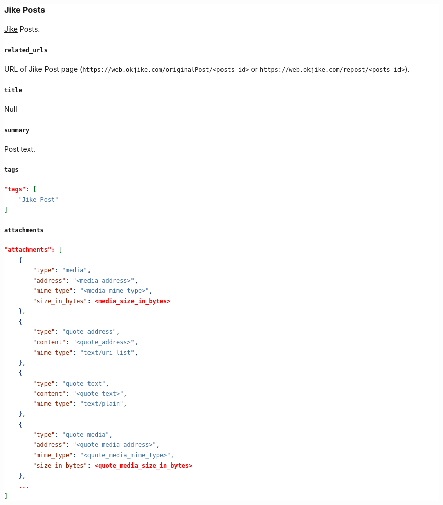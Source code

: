 ### Jike Posts

[Jike](https://web.okjike.com/) Posts.

#### `related_urls`

URL of Jike Post page (`https://web.okjike.com/originalPost/<posts_id>` or `https://web.okjike.com/repost/<posts_id>`).

#### `title`

Null

#### `summary`

Post text.

#### `tags`

```json
"tags": [
    "Jike Post"
]
```

#### `attachments`

```json
"attachments": [
    {
        "type": "media",
        "address": "<media_address>",
        "mime_type": "<media_mime_type>",
        "size_in_bytes": <media_size_in_bytes>
    },
    {
        "type": "quote_address",
        "content": "<quote_address>",
        "mime_type": "text/uri-list",
    },
    {
        "type": "quote_text",
        "content": "<quote_text>",
        "mime_type": "text/plain",
    },
    {
        "type": "quote_media",
        "address": "<quote_media_address>",
        "mime_type": "<quote_media_mime_type>",
        "size_in_bytes": <quote_media_size_in_bytes>
    },
    ...
]
```
